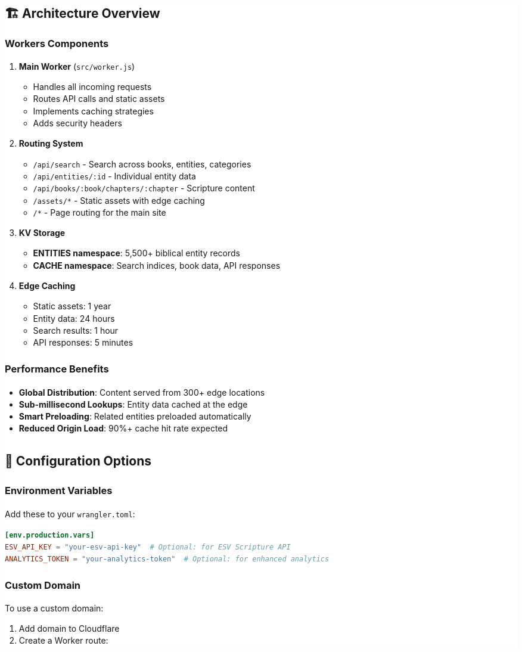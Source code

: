 ## 🏗️ Architecture Overview

### Workers Components

1. **Main Worker** (`src/worker.js`)
   - Handles all incoming requests
   - Routes API calls and static assets
   - Implements caching strategies
   - Adds security headers

2. **Routing System**
   - `/api/search` - Search across books, entities, categories
   - `/api/entities/:id` - Individual entity data
   - `/api/books/:book/chapters/:chapter` - Scripture content
   - `/assets/*` - Static assets with edge caching
   - `/*` - Page routing for the main site

3. **KV Storage**
   - **ENTITIES namespace**: 5,500+ biblical entity records
   - **CACHE namespace**: Search indices, book data, API responses

4. **Edge Caching**
   - Static assets: 1 year
   - Entity data: 24 hours
   - Search results: 1 hour
   - API responses: 5 minutes

### Performance Benefits

- **Global Distribution**: Content served from 300+ edge locations
- **Sub-millisecond Lookups**: Entity data cached at the edge
- **Smart Preloading**: Related entities preloaded automatically
- **Reduced Origin Load**: 90%+ cache hit rate expected

## 🔧 Configuration Options

### Environment Variables

Add these to your `wrangler.toml`:

```toml
[env.production.vars]
ESV_API_KEY = "your-esv-api-key"  # Optional: for ESV Scripture API
ANALYTICS_TOKEN = "your-analytics-token"  # Optional: for enhanced analytics
```

### Custom Domain

To use a custom domain:

1. Add domain to Cloudflare
2. Create a Worker route:
